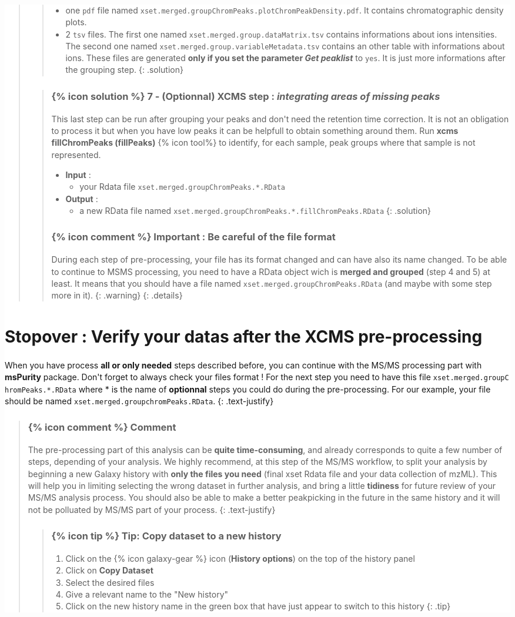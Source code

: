 > >    - one `pdf` file named `xset.merged.groupChromPeaks.plotChromPeakDensity.pdf`. It contains chromatographic density plots.
> >    - 2 `tsv` files. The first one named `xset.merged.group.dataMatrix.tsv` contains informations about ions intensities. The second one named `xset.merged.group.variableMetadata.tsv` contains an other table with informations about ions. These files are generated **only if you set the parameter *Get peaklist*** to `yes`. It is just more informations after the grouping step. 
> {: .solution}
>
> > ### {% icon solution %} 7 - (Optionnal) XCMS step : *integrating areas of missing peaks*
> >
> > This last step can be run after grouping your peaks and don't need the retention time correction. It is not an obligation to process it but when you have low peaks it can be helpfull to obtain something around them. Run **xcms fillChromPeaks (fillPeaks)** {% icon tool%} to identify, for each sample, peak groups where that sample is not represented. 
> >  - **Input** : 
> >    - your Rdata file `xset.merged.groupChromPeaks.*.RData`
> >  - **Output** : 
> >    - a new RData file named `xset.merged.groupChromPeaks.*.fillChromPeaks.RData`
> {: .solution}
> > ### {% icon comment %} Important : Be careful of the file format
> >
> > During each step of pre-processing, your file has its format changed and can have also its name changed.
> > To be able to continue to MSMS processing, you need to have a RData object wich is **merged and grouped** (step 4 and 5) at least. It means that you should have a file named `xset.merged.groupChromPeaks.RData` (and maybe with some step more in it).
> {: .warning} 
{: .details}


# Stopover : Verify your datas after the XCMS pre-processing

When you have process **all or only needed** steps described before, you can continue with the MS/MS processing part with **msPurity** package. Don't forget to always check your files format ! For the next step you need to have this file `xset.merged.groupChromPeaks.*.RData` where * is the name of **optionnal** steps you could do during the pre-processing. For our example, your file should be named `xset.merged.groupchromPeaks.RData`. 
{: .text-justify}

> ### {% icon comment %} Comment
> 
> The pre-processing part of this analysis can be **quite time-consuming**, and already corresponds to quite a few number of steps, depending of your analysis. We highly recommend, at this step of the MS/MS workflow, to split your analysis by beginning a new Galaxy history with **only the files you need** (final xset Rdata file and your data collection of mzML). This will help you in limiting selecting the wrong dataset in further analysis, and bring a little **tidiness** for future review of your MS/MS analysis process. You should also be able to make a better peakpicking in the future in the same history and it will not be polluated by MS/MS part of your process.
> {: .text-justify}
> 
> > ### {% icon tip %} Tip: Copy dataset to a new history
> >
> > 1. Click on the {% icon galaxy-gear %} icon (**History options**) on the top of the history panel
> > 2. Click on **Copy Dataset**
> > 3. Select the desired files
> > 4. Give a relevant name to the "New history"
> > 5. Click on the new history name in the green box that have just appear to switch to this history
> {: .tip}
> 